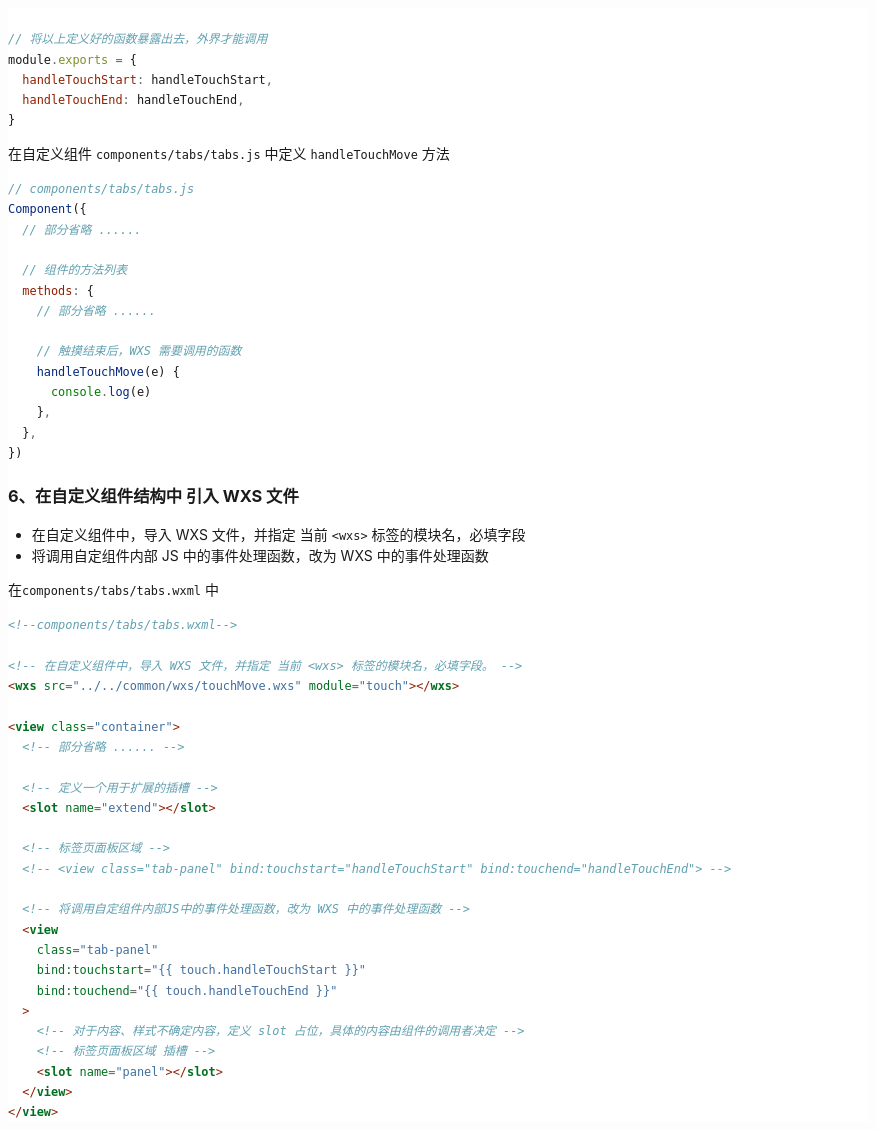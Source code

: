 ```js

// 将以上定义好的函数暴露出去，外界才能调用
module.exports = {
  handleTouchStart: handleTouchStart,
  handleTouchEnd: handleTouchEnd,
}
```

在自定义组件 `components/tabs/tabs.js` 中定义 `handleTouchMove` 方法

```js
// components/tabs/tabs.js
Component({
  // 部分省略 ......

  // 组件的方法列表
  methods: {
    // 部分省略 ......

    // 触摸结束后，WXS 需要调用的函数
    handleTouchMove(e) {
      console.log(e)
    },
  },
})
```

### 6、在自定义组件结构中 引入 WXS 文件

- 在自定义组件中，导入 WXS 文件，并指定 当前 `<wxs>` 标签的模块名，必填字段
- 将调用自定组件内部 JS 中的事件处理函数，改为 WXS 中的事件处理函数

在`components/tabs/tabs.wxml` 中

```html
<!--components/tabs/tabs.wxml-->

<!-- 在自定义组件中，导入 WXS 文件，并指定 当前 <wxs> 标签的模块名，必填字段。 -->
<wxs src="../../common/wxs/touchMove.wxs" module="touch"></wxs>

<view class="container">
  <!-- 部分省略 ...... -->

  <!-- 定义一个用于扩展的插槽 -->
  <slot name="extend"></slot>

  <!-- 标签页面板区域 -->
  <!-- <view class="tab-panel" bind:touchstart="handleTouchStart" bind:touchend="handleTouchEnd"> -->

  <!-- 将调用自定组件内部JS中的事件处理函数，改为 WXS 中的事件处理函数 -->
  <view
    class="tab-panel"
    bind:touchstart="{{ touch.handleTouchStart }}"
    bind:touchend="{{ touch.handleTouchEnd }}"
  >
    <!-- 对于内容、样式不确定内容，定义 slot 占位，具体的内容由组件的调用者决定 -->
    <!-- 标签页面板区域 插槽 -->
    <slot name="panel"></slot>
  </view>
</view>
```
